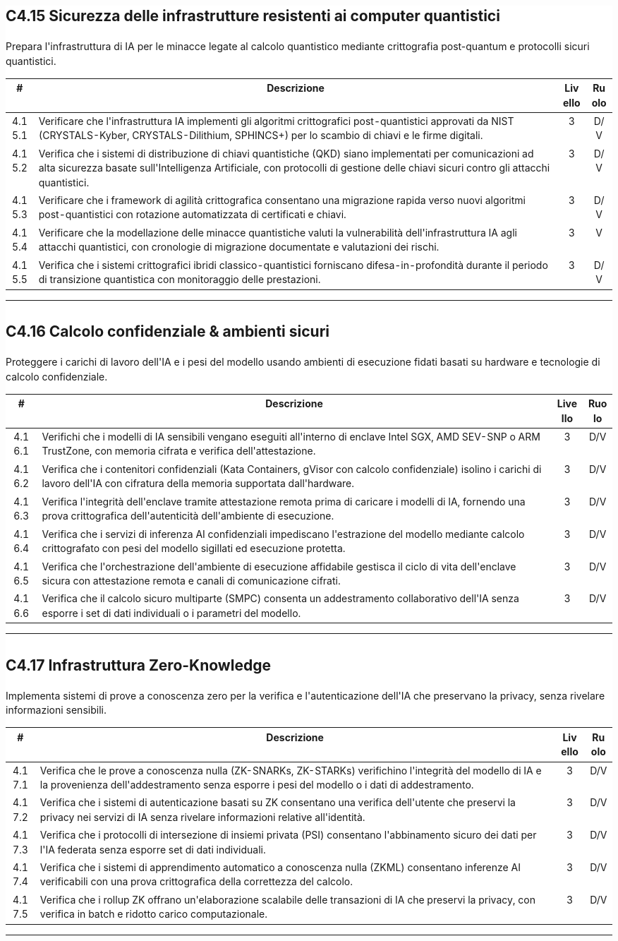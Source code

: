 
## C4.15 Sicurezza delle infrastrutture resistenti ai computer quantistici

Prepara l'infrastruttura di IA per le minacce legate al calcolo quantistico mediante crittografia post-quantum e protocolli sicuri quantistici.

|   #    | Descrizione                                                                                                                                                                                                                                       | Livello | Ruolo |
| :----: | ------------------------------------------------------------------------------------------------------------------------------------------------------------------------------------------------------------------------------------------------- | :-----: | :---: |
| 4.15.1 | Verificare che l'infrastruttura IA implementi gli algoritmi crittografici post-quantistici approvati da NIST (CRYSTALS-Kyber, CRYSTALS-Dilithium, SPHINCS+) per lo scambio di chiavi e le firme digitali.                                         |    3    |  D/V  |
| 4.15.2 | Verifica che i sistemi di distribuzione di chiavi quantistiche (QKD) siano implementati per comunicazioni ad alta sicurezza basate sull'Intelligenza Artificiale, con protocolli di gestione delle chiavi sicuri contro gli attacchi quantistici. |    3    |  D/V  |
| 4.15.3 | Verificare che i framework di agilità crittografica consentano una migrazione rapida verso nuovi algoritmi post-quantistici con rotazione automatizzata di certificati e chiavi.                                                                  |    3    |  D/V  |
| 4.15.4 | Verificare che la modellazione delle minacce quantistiche valuti la vulnerabilità dell'infrastruttura IA agli attacchi quantistici, con cronologie di migrazione documentate e valutazioni dei rischi.                                            |    3    |   V   |
| 4.15.5 | Verifica che i sistemi crittografici ibridi classico-quantistici forniscano difesa-in-profondità durante il periodo di transizione quantistica con monitoraggio delle prestazioni.                                                                |    3    |  D/V  |

---

## C4.16 Calcolo confidenziale & ambienti sicuri

Proteggere i carichi di lavoro dell'IA e i pesi del modello usando ambienti di esecuzione fidati basati su hardware e tecnologie di calcolo confidenziale.

|   #    | Descrizione                                                                                                                                                                            | Livello | Ruolo |
| :----: | -------------------------------------------------------------------------------------------------------------------------------------------------------------------------------------- | :-----: | :---: |
| 4.16.1 | Verifichi che i modelli di IA sensibili vengano eseguiti all'interno di enclave Intel SGX, AMD SEV-SNP o ARM TrustZone, con memoria cifrata e verifica dell'attestazione.              |    3    |  D/V  |
| 4.16.2 | Verifica che i contenitori confidenziali (Kata Containers, gVisor con calcolo confidenziale) isolino i carichi di lavoro dell'IA con cifratura della memoria supportata dall'hardware. |    3    |  D/V  |
| 4.16.3 | Verifica l'integrità dell'enclave tramite attestazione remota prima di caricare i modelli di IA, fornendo una prova crittografica dell'autenticità dell'ambiente di esecuzione.        |    3    |  D/V  |
| 4.16.4 | Verifica che i servizi di inferenza AI confidenziali impediscano l'estrazione del modello mediante calcolo crittografato con pesi del modello sigillati ed esecuzione protetta.        |    3    |  D/V  |
| 4.16.5 | Verifica che l'orchestrazione dell'ambiente di esecuzione affidabile gestisca il ciclo di vita dell'enclave sicura con attestazione remota e canali di comunicazione cifrati.          |    3    |  D/V  |
| 4.16.6 | Verifica che il calcolo sicuro multiparte (SMPC) consenta un addestramento collaborativo dell'IA senza esporre i set di dati individuali o i parametri del modello.                    |    3    |  D/V  |

---

## C4.17 Infrastruttura Zero-Knowledge

Implementa sistemi di prove a conoscenza zero per la verifica e l'autenticazione dell'IA che preservano la privacy, senza rivelare informazioni sensibili.

|   #    | Descrizione                                                                                                                                                                                               | Livello | Ruolo |
| :----: | --------------------------------------------------------------------------------------------------------------------------------------------------------------------------------------------------------- | :-----: | :---: |
| 4.17.1 | Verifica che le prove a conoscenza nulla (ZK-SNARKs, ZK-STARKs) verifichino l'integrità del modello di IA e la provenienza dell'addestramento senza esporre i pesi del modello o i dati di addestramento. |    3    |  D/V  |
| 4.17.2 | Verifica che i sistemi di autenticazione basati su ZK consentano una verifica dell'utente che preservi la privacy nei servizi di IA senza rivelare informazioni relative all'identità.                    |    3    |  D/V  |
| 4.17.3 | Verifica che i protocolli di intersezione di insiemi privata (PSI) consentano l'abbinamento sicuro dei dati per l'IA federata senza esporre set di dati individuali.                                      |    3    |  D/V  |
| 4.17.4 | Verifica che i sistemi di apprendimento automatico a conoscenza nulla (ZKML) consentano inferenze AI verificabili con una prova crittografica della correttezza del calcolo.                              |    3    |  D/V  |
| 4.17.5 | Verifica che i rollup ZK offrano un'elaborazione scalabile delle transazioni di IA che preservi la privacy, con verifica in batch e ridotto carico computazionale.                                        |    3    |  D/V  |

---